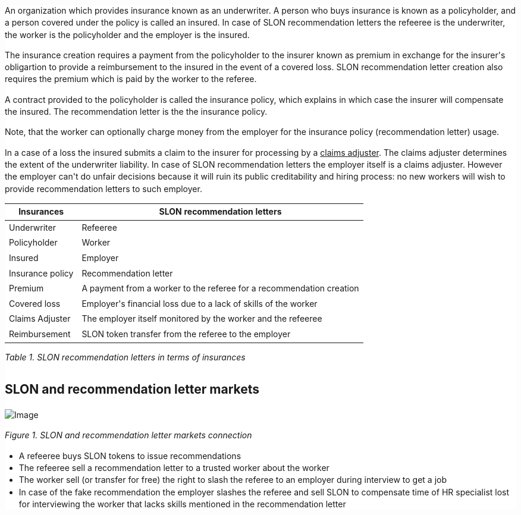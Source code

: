 An organization which provides insurance known as an underwriter. A person who buys insurance is known as a policyholder, and a person covered under the policy is called an insured.
In case of SLON recommendation letters the refeeree is the underwriter, the worker is the policyholder and the employer is the insured.

The insurance creation requires a payment from the policyholder to the insurer known as premium in exchange for the insurer's obligartion to provide a reimbursement to the insured in the event of a covered loss. SLON recommendation letter creation also requires the premium which is paid by the worker to the referee.

A contract provided to the policyholder is called the insurance policy, which explains in which case the insurer will compensate the insured. The recommendation letter is the the insurance policy.

Note, that the worker can optionally charge money from the employer for the insurance policy (recommendation letter) usage.

In a case of a loss the insured submits a claim to the insurer for processing by a [claims adjuster](https://www.investopedia.com/terms/c/claims-adjuster.asp). The claims adjuster determines the extent of the underwriter liability. In case of SLON recommendation letters the employer itself is a claims adjuster. However the employer can't do unfair decisions because it will ruin its public creditability and hiring process: no new workers will wish to provide recommendation letters to such employer.

| Insurances | SLON recommendation letters |
| ----------- | ----------- |
| Underwriter | Refeeree |
| Policyholder | Worker |
| Insured | Employer |
| Insurance policy | Recommendation letter |
| Premium | A payment from a worker to the referee for a recommendation creation |
| Covered loss | Employer's financial loss due to a lack of skills of the worker |
| Claims Adjuster | The employer itself monitored by the worker and the refeeree |
| Reimbursement | SLON token transfer from the referee to the employer |

*Table 1. SLON recommendation letters in terms of insurances*

## SLON and recommendation letter markets

<img alt="Image" src="https://github.com/slonigiraf/slon-whitepaper/blob/main/img/SLON-market-ENG.jpg?raw=true" width="500">

*Figure 1. SLON and recommendation letter markets connection*

- A refeeree buys SLON tokens to issue recommendations
- The refeeree sell a recommendation letter to a trusted worker about the worker
- The worker sell (or transfer for free) the right to slash the referee to an employer during interview to get a job
- In case of the fake recommendation the employer slashes the referee and sell SLON to compensate time of HR specialist lost for interviewing the worker that lacks skills mentioned in the recommendation letter
